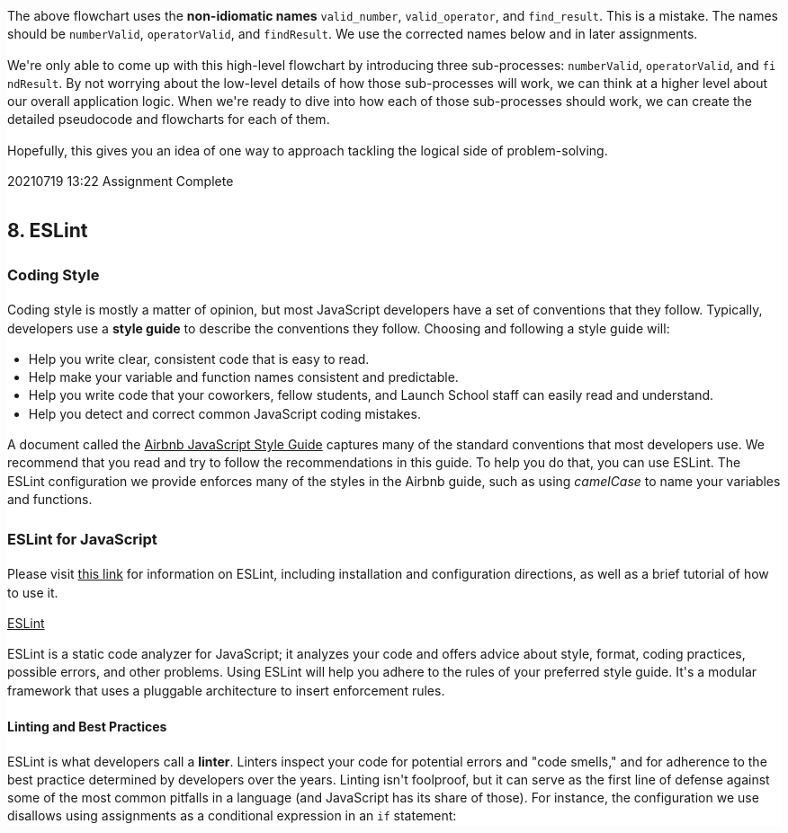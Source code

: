The above flowchart uses the **non-idiomatic names** `valid_number`, `valid_operator`, and `find_result`. This is a mistake. The names should be `numberValid`, `operatorValid`, and `findResult`. We use the corrected names below and in later assignments.

We're only able to come up with this high-level flowchart by introducing three sub-processes: `numberValid`, `operatorValid`, and `findResult`. By not worrying about the low-level details of how those sub-processes will work, we can think at a higher level about our overall application logic. When we're ready to dive into how each of those sub-processes should work, we can create the detailed pseudocode and flowcharts for each of them.

Hopefully, this gives you an idea of one way to approach tackling the logical side of problem-solving.

20210719 13:22 Assignment Complete

## 8. ESLint

### Coding Style

Coding style is mostly a matter of opinion, but most JavaScript developers have a set of conventions that they follow. Typically, developers use a **style guide** to describe the conventions they follow. Choosing and following a style guide will:

- Help you write clear, consistent code that is easy to read.
- Help make your variable and function names consistent and predictable.
- Help you write code that your coworkers, fellow students, and Launch School staff can easily read and understand.
- Help you detect and correct common JavaScript coding mistakes.

A document called the [Airbnb JavaScript Style Guide](https://github.com/airbnb/javascript) captures many of the standard conventions that most developers use. We recommend that you read and try to follow the recommendations in this guide. To help you do that, you can use ESLint. The ESLint configuration we provide enforces many of the styles in the Airbnb guide, such as using *camelCase* to name your variables and functions.

### ESLint for JavaScript

Please visit [this link](https://launchschool.com/gists/9ad96eed) for information on ESLint, including installation and configuration directions, as well as a brief tutorial of how to use it.

[ESLint](https://eslint.org/docs/user-guide/getting-started)

ESLint is a static code analyzer for JavaScript; it analyzes your code and offers advice about style, format, coding practices, possible errors, and other problems. Using ESLint will help you adhere to the rules of your preferred style guide. It's a modular framework that uses a pluggable architecture to insert enforcement rules.

#### Linting and Best Practices

ESLint is what developers call a **linter**. Linters inspect your code for potential errors and "code smells," and for adherence to the best practice determined by developers over the years. Linting isn't foolproof, but it can serve as the first line of defense against some of the most common pitfalls in a language (and JavaScript has its share of those). For instance, the configuration we use disallows using assignments as a conditional expression in an `if` statement:
